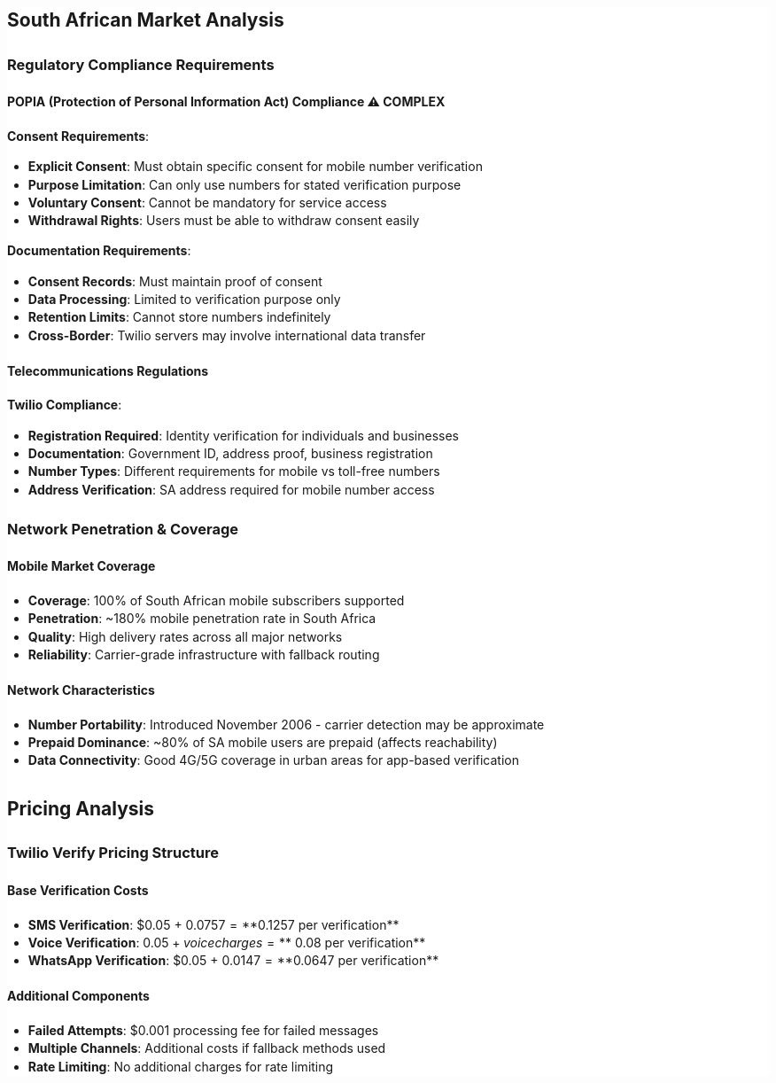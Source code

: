 ## South African Market Analysis

### Regulatory Compliance Requirements

#### POPIA (Protection of Personal Information Act) Compliance ⚠️ **COMPLEX**

**Consent Requirements**:
- **Explicit Consent**: Must obtain specific consent for mobile number verification
- **Purpose Limitation**: Can only use numbers for stated verification purpose
- **Voluntary Consent**: Cannot be mandatory for service access
- **Withdrawal Rights**: Users must be able to withdraw consent easily

**Documentation Requirements**:
- **Consent Records**: Must maintain proof of consent
- **Data Processing**: Limited to verification purpose only
- **Retention Limits**: Cannot store numbers indefinitely
- **Cross-Border**: Twilio servers may involve international data transfer

#### Telecommunications Regulations

**Twilio Compliance**:
- **Registration Required**: Identity verification for individuals and businesses
- **Documentation**: Government ID, address proof, business registration
- **Number Types**: Different requirements for mobile vs toll-free numbers
- **Address Verification**: SA address required for mobile number access

### Network Penetration & Coverage

#### Mobile Market Coverage
- **Coverage**: 100% of South African mobile subscribers supported
- **Penetration**: ~180% mobile penetration rate in South Africa
- **Quality**: High delivery rates across all major networks
- **Reliability**: Carrier-grade infrastructure with fallback routing

#### Network Characteristics
- **Number Portability**: Introduced November 2006 - carrier detection may be approximate
- **Prepaid Dominance**: ~80% of SA mobile users are prepaid (affects reachability)
- **Data Connectivity**: Good 4G/5G coverage in urban areas for app-based verification

## Pricing Analysis

### Twilio Verify Pricing Structure

#### Base Verification Costs
- **SMS Verification**: $0.05 + $0.0757 = **$0.1257 per verification**
- **Voice Verification**: $0.05 + voice charges = **~$0.08 per verification**
- **WhatsApp Verification**: $0.05 + $0.0147 = **$0.0647 per verification**

#### Additional Components
- **Failed Attempts**: $0.001 processing fee for failed messages
- **Multiple Channels**: Additional costs if fallback methods used
- **Rate Limiting**: No additional charges for rate limiting
